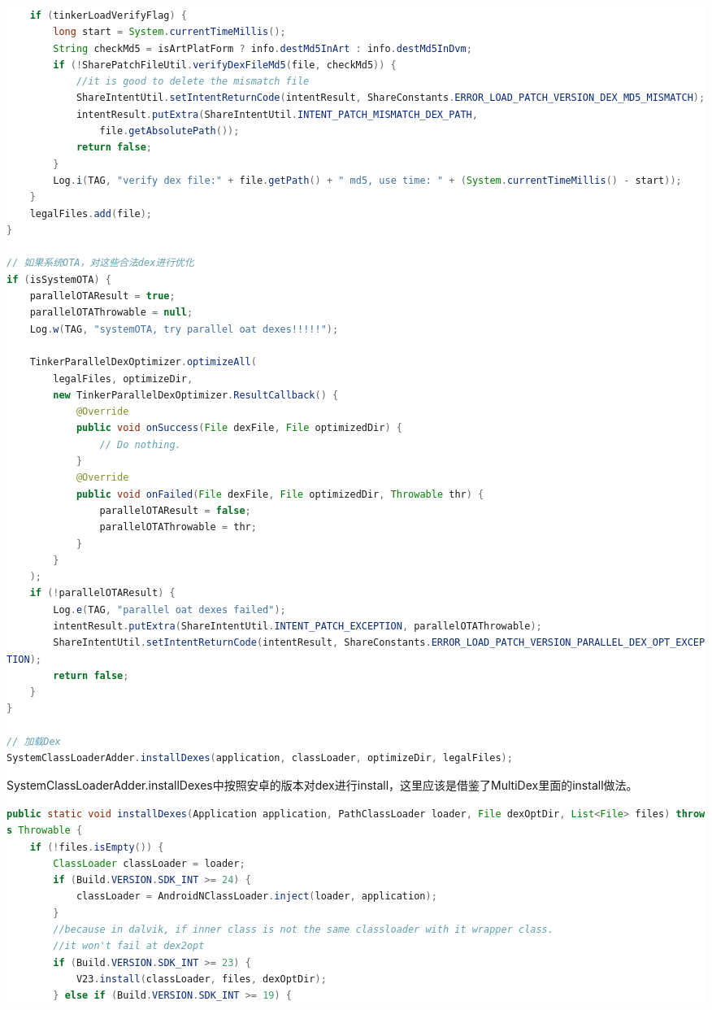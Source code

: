 ```java
    if (tinkerLoadVerifyFlag) {
        long start = System.currentTimeMillis();
        String checkMd5 = isArtPlatForm ? info.destMd5InArt : info.destMd5InDvm;
        if (!SharePatchFileUtil.verifyDexFileMd5(file, checkMd5)) {
            //it is good to delete the mismatch file
            ShareIntentUtil.setIntentReturnCode(intentResult, ShareConstants.ERROR_LOAD_PATCH_VERSION_DEX_MD5_MISMATCH);
            intentResult.putExtra(ShareIntentUtil.INTENT_PATCH_MISMATCH_DEX_PATH,
                file.getAbsolutePath());
            return false;
        }
        Log.i(TAG, "verify dex file:" + file.getPath() + " md5, use time: " + (System.currentTimeMillis() - start));
    }
    legalFiles.add(file);
}

// 如果系统OTA，对这些合法dex进行优化
if (isSystemOTA) {
    parallelOTAResult = true;
    parallelOTAThrowable = null;
    Log.w(TAG, "systemOTA, try parallel oat dexes!!!!!");

    TinkerParallelDexOptimizer.optimizeAll(
        legalFiles, optimizeDir,
        new TinkerParallelDexOptimizer.ResultCallback() {
            @Override
            public void onSuccess(File dexFile, File optimizedDir) {
                // Do nothing.
            }
            @Override
            public void onFailed(File dexFile, File optimizedDir, Throwable thr) {
                parallelOTAResult = false;
                parallelOTAThrowable = thr;
            }
        }
    );
    if (!parallelOTAResult) {
        Log.e(TAG, "parallel oat dexes failed");
        intentResult.putExtra(ShareIntentUtil.INTENT_PATCH_EXCEPTION, parallelOTAThrowable);
        ShareIntentUtil.setIntentReturnCode(intentResult, ShareConstants.ERROR_LOAD_PATCH_VERSION_PARALLEL_DEX_OPT_EXCEPTION);
        return false;
    }
}

// 加载Dex
SystemClassLoaderAdder.installDexes(application, classLoader, optimizeDir, legalFiles);
```
SystemClassLoaderAdder.installDexes中按照安卓的版本对dex进行install，这里应该是借鉴了MultiDex里面的install做法。
```java
public static void installDexes(Application application, PathClassLoader loader, File dexOptDir, List<File> files) throws Throwable {
    if (!files.isEmpty()) {
        ClassLoader classLoader = loader;
        if (Build.VERSION.SDK_INT >= 24) {
            classLoader = AndroidNClassLoader.inject(loader, application);
        }
        //because in dalvik, if inner class is not the same classloader with it wrapper class.
        //it won't fail at dex2opt
        if (Build.VERSION.SDK_INT >= 23) {
            V23.install(classLoader, files, dexOptDir);
        } else if (Build.VERSION.SDK_INT >= 19) {
```